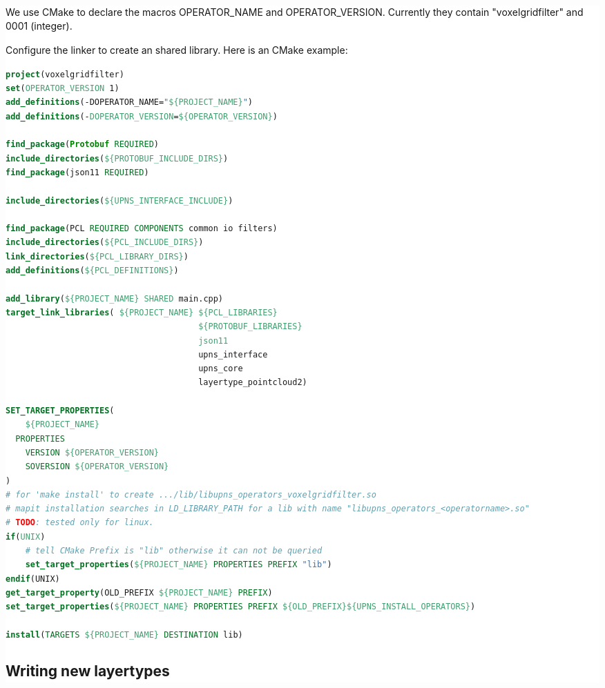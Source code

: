We use CMake to declare the macros OPERATOR_NAME and OPERATOR_VERSION. Currently they contain "voxelgridfilter" and 0001 (integer).

Configure the linker to create an shared library. Here is an CMake example:

```cmake
project(voxelgridfilter)
set(OPERATOR_VERSION 1)
add_definitions(-DOPERATOR_NAME="${PROJECT_NAME}")
add_definitions(-DOPERATOR_VERSION=${OPERATOR_VERSION})

find_package(Protobuf REQUIRED)
include_directories(${PROTOBUF_INCLUDE_DIRS})
find_package(json11 REQUIRED)

include_directories(${UPNS_INTERFACE_INCLUDE})

find_package(PCL REQUIRED COMPONENTS common io filters)
include_directories(${PCL_INCLUDE_DIRS})
link_directories(${PCL_LIBRARY_DIRS})
add_definitions(${PCL_DEFINITIONS})

add_library(${PROJECT_NAME} SHARED main.cpp)
target_link_libraries( ${PROJECT_NAME} ${PCL_LIBRARIES}
                                       ${PROTOBUF_LIBRARIES}
                                       json11
                                       upns_interface
                                       upns_core
                                       layertype_pointcloud2)

SET_TARGET_PROPERTIES(
    ${PROJECT_NAME}
  PROPERTIES
    VERSION ${OPERATOR_VERSION}
    SOVERSION ${OPERATOR_VERSION}
)
# for 'make install' to create .../lib/libupns_operators_voxelgridfilter.so
# mapit installation searches in LD_LIBRARY_PATH for a lib with name "libupns_operators_<operatorname>.so"
# TODO: tested only for linux.
if(UNIX)
    # tell CMake Prefix is "lib" otherwise it can not be queried
    set_target_properties(${PROJECT_NAME} PROPERTIES PREFIX "lib")
endif(UNIX)
get_target_property(OLD_PREFIX ${PROJECT_NAME} PREFIX)
set_target_properties(${PROJECT_NAME} PROPERTIES PREFIX ${OLD_PREFIX}${UPNS_INSTALL_OPERATORS})

install(TARGETS ${PROJECT_NAME} DESTINATION lib)
```

## Writing new layertypes
